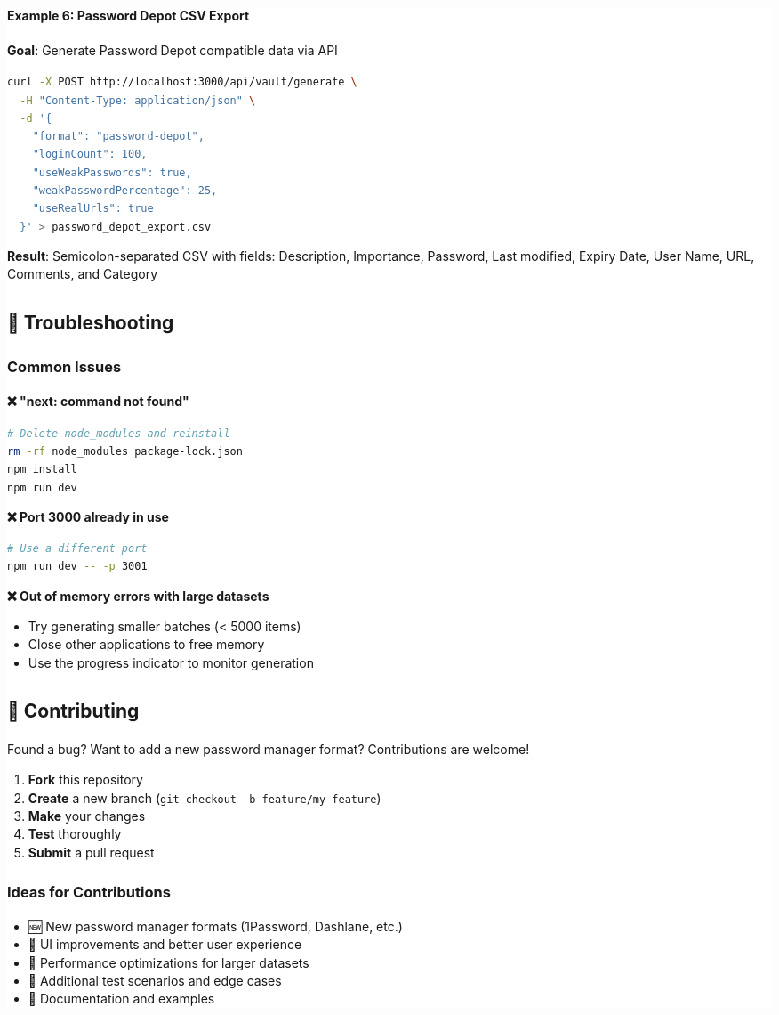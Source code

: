 #### Example 6: Password Depot CSV Export
**Goal**: Generate Password Depot compatible data via API
```bash
curl -X POST http://localhost:3000/api/vault/generate \
  -H "Content-Type: application/json" \
  -d '{
    "format": "password-depot",
    "loginCount": 100,
    "useWeakPasswords": true,
    "weakPasswordPercentage": 25,
    "useRealUrls": true
  }' > password_depot_export.csv
```
**Result**: Semicolon-separated CSV with fields: Description, Importance, Password, Last modified, Expiry Date, User Name, URL, Comments, and Category

## 🐛 Troubleshooting

### Common Issues

**❌ "next: command not found"**
```bash
# Delete node_modules and reinstall
rm -rf node_modules package-lock.json
npm install
npm run dev
```

**❌ Port 3000 already in use**
```bash
# Use a different port
npm run dev -- -p 3001
```

**❌ Out of memory errors with large datasets**
- Try generating smaller batches (< 5000 items)
- Close other applications to free memory
- Use the progress indicator to monitor generation

## 🤝 Contributing

Found a bug? Want to add a new password manager format? Contributions are welcome!

1. **Fork** this repository
2. **Create** a new branch (`git checkout -b feature/my-feature`)
3. **Make** your changes
4. **Test** thoroughly
5. **Submit** a pull request

### Ideas for Contributions
- 🆕 New password manager formats (1Password, Dashlane, etc.)
- 🎨 UI improvements and better user experience
- 🚀 Performance optimizations for larger datasets
- 🧪 Additional test scenarios and edge cases
- 📖 Documentation and examples
